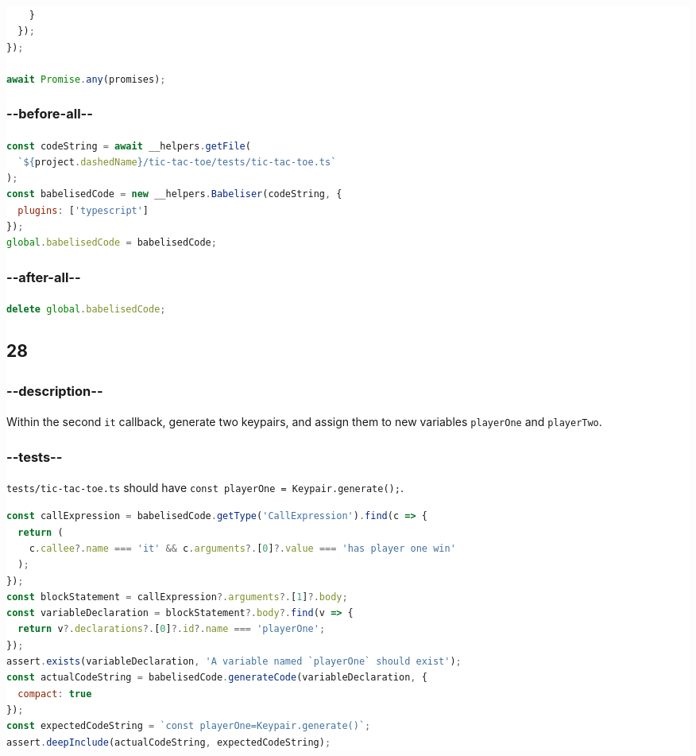 ```js
    }
  });
});

await Promise.any(promises);
```

### --before-all--

```js
const codeString = await __helpers.getFile(
  `${project.dashedName}/tic-tac-toe/tests/tic-tac-toe.ts`
);
const babelisedCode = new __helpers.Babeliser(codeString, {
  plugins: ['typescript']
});
global.babelisedCode = babelisedCode;
```

### --after-all--

```js
delete global.babelisedCode;
```

## 28

### --description--

Within the second `it` callback, generate two keypairs, and assign them to new variables `playerOne` and `playerTwo`.

### --tests--

`tests/tic-tac-toe.ts` should have `const playerOne = Keypair.generate();`.

```js
const callExpression = babelisedCode.getType('CallExpression').find(c => {
  return (
    c.callee?.name === 'it' && c.arguments?.[0]?.value === 'has player one win'
  );
});
const blockStatement = callExpression?.arguments?.[1]?.body;
const variableDeclaration = blockStatement?.body?.find(v => {
  return v?.declarations?.[0]?.id?.name === 'playerOne';
});
assert.exists(variableDeclaration, 'A variable named `playerOne` should exist');
const actualCodeString = babelisedCode.generateCode(variableDeclaration, {
  compact: true
});
const expectedCodeString = `const playerOne=Keypair.generate()`;
assert.deepInclude(actualCodeString, expectedCodeString);
```

